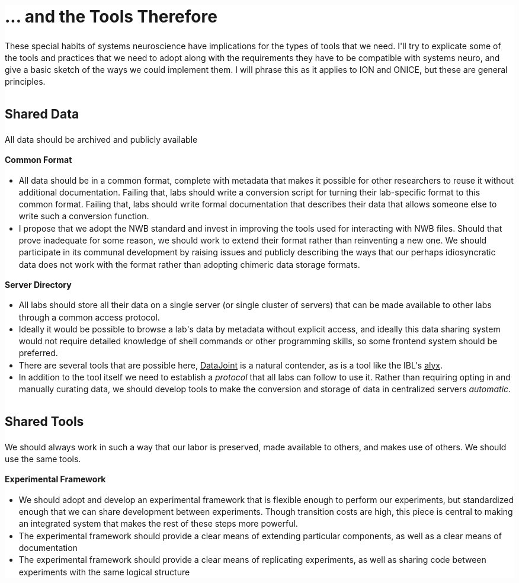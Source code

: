 
# ... and the Tools Therefore

These special habits of systems neuroscience have implications for the types of tools that we need. I'll try to explicate some of the tools and practices that we need to adopt along with the requirements they have to be compatible with systems neuro, and give a basic sketch of the ways we could implement them. I will phrase this as it applies to ION and ONICE, but these are general principles.

## Shared Data

All data should be archived and publicly available

**Common Format**

* All data should be in a common format, complete with metadata that makes it possible for other researchers to reuse it without additional documentation. Failing that, labs should write a conversion script for turning their lab-specific format to this common format. Failing that, labs should write formal documentation that describes their data that allows someone else to write such a conversion function. 
* I propose that we adopt the NWB standard and invest in improving the tools used for interacting with NWB files. Should that prove inadequate for some reason, we should work to extend their format rather than reinventing a new one. We should participate in its communal development by raising issues and publicly describing the ways that our perhaps idiosyncratic data does not work with the format rather than adopting chimeric data storage formats.

**Server Directory**

* All labs should store all their data on a single server (or single cluster of servers) that can be made available to other labs through a common access protocol. 
* Ideally it would be possible to browse a lab's data by metadata without explicit access, and ideally this data sharing system would not require detailed knowledge of shell commands or other programming skills, so some frontend system should be preferred. 
* There are several tools that are possible here, [DataJoint](https://datajoint.io/) is a natural contender, as is a tool like the IBL's [alyx](https://github.com/cortex-lab/alyx).
* In addition to the tool itself we need to establish a *protocol* that all labs can follow to use it. Rather than requiring opting in and manually curating data, we should develop tools to make the conversion and storage of data in centralized servers *automatic*.

## Shared Tools

We should always work in such a way that our labor is preserved, made available to others, and makes use of others. We should use the same tools.

**Experimental Framework**

* We should adopt and develop an experimental framework that is flexible enough to perform our experiments, but standardized enough that we can share development between experiments. Though transition costs are high, this piece is central to making an integrated system that makes the rest of these steps more powerful. 
* The experimental framework should provide a clear means of extending particular components, as well as a clear means of documentation
* The experimental framework should provide a clear means of replicating experiments, as well as sharing code between experiments with the same logical structure